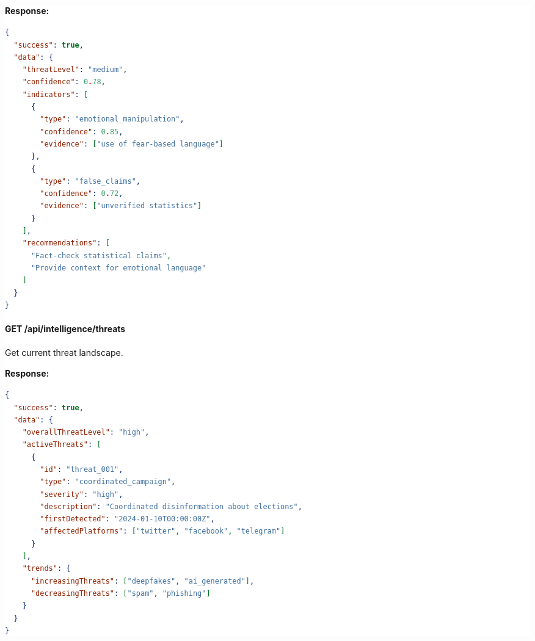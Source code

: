 **Response:**
```json
{
  "success": true,
  "data": {
    "threatLevel": "medium",
    "confidence": 0.78,
    "indicators": [
      {
        "type": "emotional_manipulation",
        "confidence": 0.85,
        "evidence": ["use of fear-based language"]
      },
      {
        "type": "false_claims",
        "confidence": 0.72,
        "evidence": ["unverified statistics"]
      }
    ],
    "recommendations": [
      "Fact-check statistical claims",
      "Provide context for emotional language"
    ]
  }
}
```

#### GET /api/intelligence/threats
Get current threat landscape.

**Response:**
```json
{
  "success": true,
  "data": {
    "overallThreatLevel": "high",
    "activeThreats": [
      {
        "id": "threat_001",
        "type": "coordinated_campaign",
        "severity": "high",
        "description": "Coordinated disinformation about elections",
        "firstDetected": "2024-01-10T00:00:00Z",
        "affectedPlatforms": ["twitter", "facebook", "telegram"]
      }
    ],
    "trends": {
      "increasingThreats": ["deepfakes", "ai_generated"],
      "decreasingThreats": ["spam", "phishing"]
    }
  }
}
```
